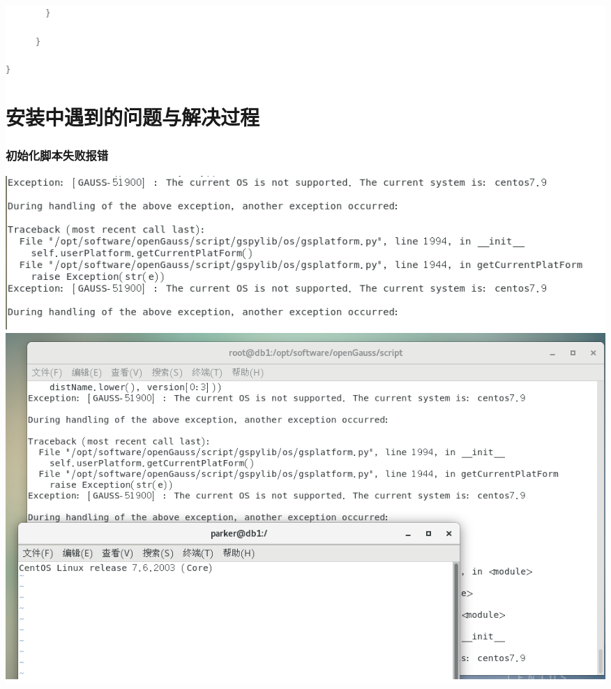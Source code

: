```java
	    }

	  }

}

```

# 安装中遇到的问题与解决过程

### 初始化脚本失败报错

<img src='./pic/openGauss安装/脚本报错.png'>

<img src='./pic/openGauss安装/报错解决.png'>
